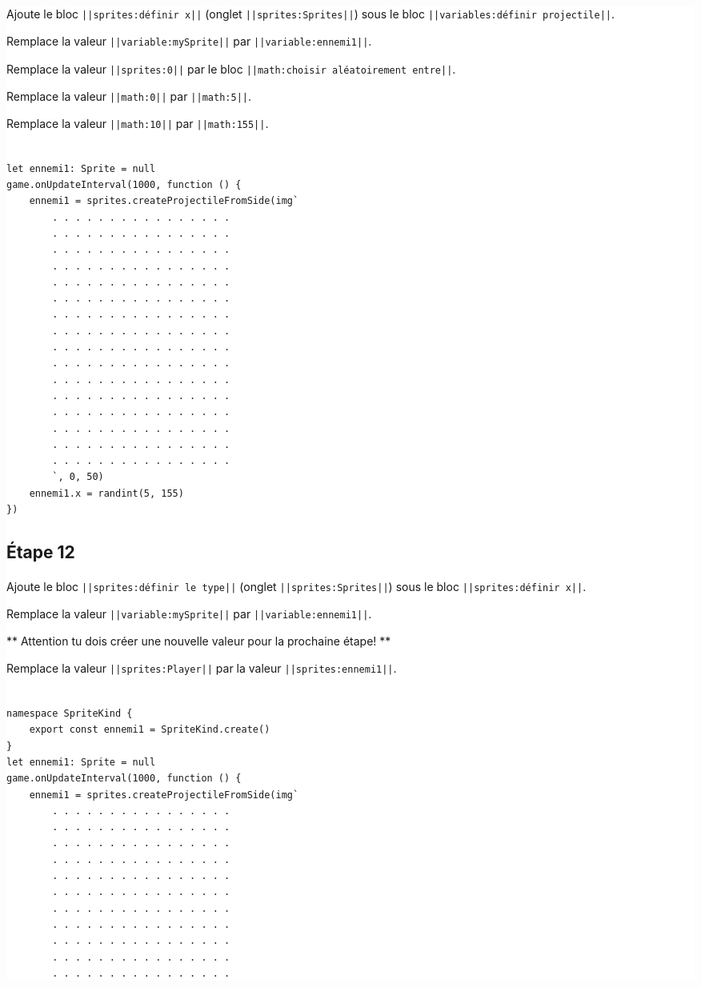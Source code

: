 Ajoute le bloc ``||sprites:définir x||`` (onglet ``||sprites:Sprites||``) sous le bloc ``||variables:définir projectile||``.

Remplace la valeur ``||variable:mySprite||`` par ``||variable:ennemi1||``.

Remplace la valeur ``||sprites:0||`` par le bloc ``||math:choisir aléatoirement entre||``.

Remplace la valeur ``||math:0||`` par ``||math:5||``.

Remplace la valeur ``||math:10||`` par ``||math:155||``.

```blocks

let ennemi1: Sprite = null
game.onUpdateInterval(1000, function () {
    ennemi1 = sprites.createProjectileFromSide(img`
        . . . . . . . . . . . . . . . . 
        . . . . . . . . . . . . . . . . 
        . . . . . . . . . . . . . . . . 
        . . . . . . . . . . . . . . . . 
        . . . . . . . . . . . . . . . . 
        . . . . . . . . . . . . . . . . 
        . . . . . . . . . . . . . . . . 
        . . . . . . . . . . . . . . . . 
        . . . . . . . . . . . . . . . . 
        . . . . . . . . . . . . . . . . 
        . . . . . . . . . . . . . . . . 
        . . . . . . . . . . . . . . . . 
        . . . . . . . . . . . . . . . . 
        . . . . . . . . . . . . . . . . 
        . . . . . . . . . . . . . . . . 
        . . . . . . . . . . . . . . . . 
        `, 0, 50)
    ennemi1.x = randint(5, 155)
})

```

## Étape 12

Ajoute le bloc ``||sprites:définir le type||`` (onglet ``||sprites:Sprites||``) sous le bloc ``||sprites:définir x||``.

Remplace la valeur ``||variable:mySprite||`` par ``||variable:ennemi1||``.

** Attention tu dois créer une nouvelle valeur pour la prochaine étape! **

Remplace la valeur ``||sprites:Player||`` par la valeur ``||sprites:ennemi1||``.

```blocks

namespace SpriteKind {
    export const ennemi1 = SpriteKind.create()
}
let ennemi1: Sprite = null
game.onUpdateInterval(1000, function () {
    ennemi1 = sprites.createProjectileFromSide(img`
        . . . . . . . . . . . . . . . . 
        . . . . . . . . . . . . . . . . 
        . . . . . . . . . . . . . . . . 
        . . . . . . . . . . . . . . . . 
        . . . . . . . . . . . . . . . . 
        . . . . . . . . . . . . . . . . 
        . . . . . . . . . . . . . . . . 
        . . . . . . . . . . . . . . . . 
        . . . . . . . . . . . . . . . . 
        . . . . . . . . . . . . . . . . 
        . . . . . . . . . . . . . . . . 
```
